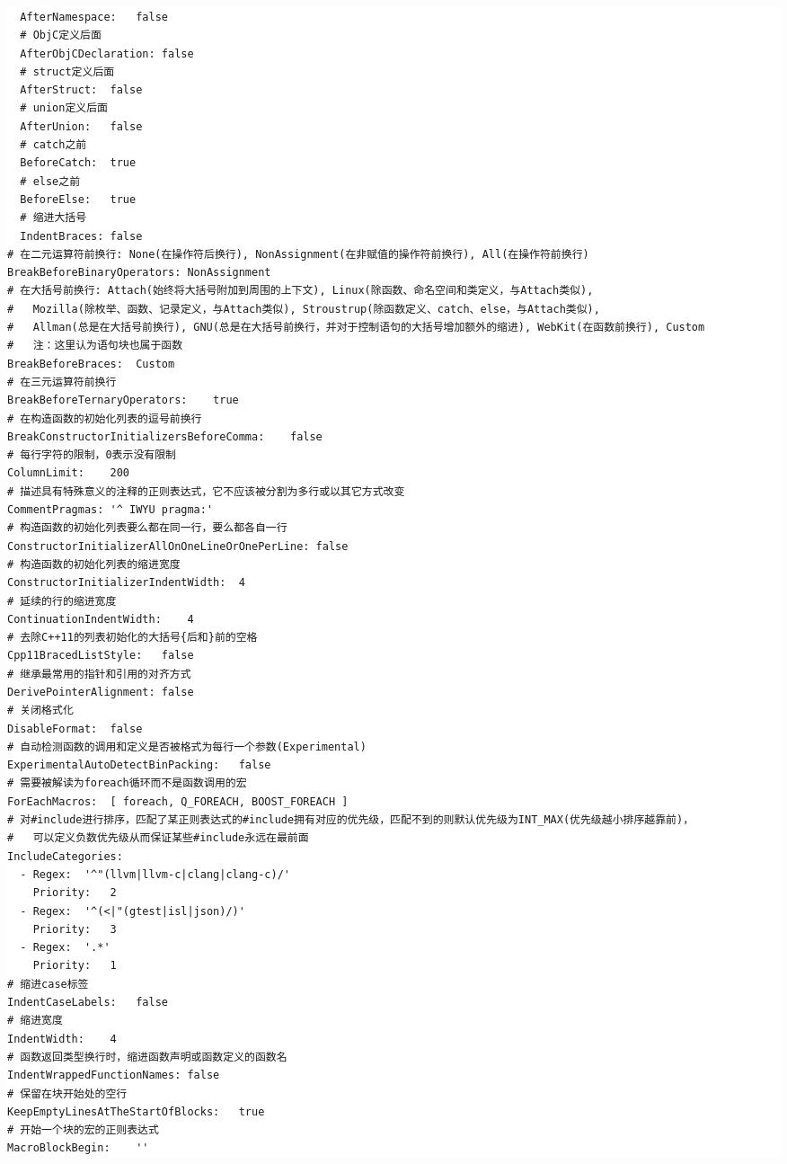 ```
  AfterNamespace:	false
  # ObjC定义后面
  AfterObjCDeclaration:	false
  # struct定义后面
  AfterStruct:	false
  # union定义后面
  AfterUnion:	false
  # catch之前
  BeforeCatch:	true
  # else之前
  BeforeElse:	true
  # 缩进大括号
  IndentBraces:	false
# 在二元运算符前换行: None(在操作符后换行), NonAssignment(在非赋值的操作符前换行), All(在操作符前换行)
BreakBeforeBinaryOperators:	NonAssignment
# 在大括号前换行: Attach(始终将大括号附加到周围的上下文), Linux(除函数、命名空间和类定义，与Attach类似), 
#   Mozilla(除枚举、函数、记录定义，与Attach类似), Stroustrup(除函数定义、catch、else，与Attach类似), 
#   Allman(总是在大括号前换行), GNU(总是在大括号前换行，并对于控制语句的大括号增加额外的缩进), WebKit(在函数前换行), Custom
#   注：这里认为语句块也属于函数
BreakBeforeBraces:	Custom
# 在三元运算符前换行
BreakBeforeTernaryOperators:	true
# 在构造函数的初始化列表的逗号前换行
BreakConstructorInitializersBeforeComma:	false
# 每行字符的限制，0表示没有限制
ColumnLimit:	200
# 描述具有特殊意义的注释的正则表达式，它不应该被分割为多行或以其它方式改变
CommentPragmas:	'^ IWYU pragma:'
# 构造函数的初始化列表要么都在同一行，要么都各自一行
ConstructorInitializerAllOnOneLineOrOnePerLine:	false
# 构造函数的初始化列表的缩进宽度
ConstructorInitializerIndentWidth:	4
# 延续的行的缩进宽度
ContinuationIndentWidth:	4
# 去除C++11的列表初始化的大括号{后和}前的空格
Cpp11BracedListStyle:	false
# 继承最常用的指针和引用的对齐方式
DerivePointerAlignment:	false
# 关闭格式化
DisableFormat:	false
# 自动检测函数的调用和定义是否被格式为每行一个参数(Experimental)
ExperimentalAutoDetectBinPacking:	false
# 需要被解读为foreach循环而不是函数调用的宏
ForEachMacros:	[ foreach, Q_FOREACH, BOOST_FOREACH ]
# 对#include进行排序，匹配了某正则表达式的#include拥有对应的优先级，匹配不到的则默认优先级为INT_MAX(优先级越小排序越靠前)，
#   可以定义负数优先级从而保证某些#include永远在最前面
IncludeCategories: 
  - Regex:	'^"(llvm|llvm-c|clang|clang-c)/'
    Priority:	2
  - Regex:	'^(<|"(gtest|isl|json)/)'
    Priority:	3
  - Regex:	'.*'
    Priority:	1
# 缩进case标签
IndentCaseLabels:	false
# 缩进宽度
IndentWidth:	4
# 函数返回类型换行时，缩进函数声明或函数定义的函数名
IndentWrappedFunctionNames:	false
# 保留在块开始处的空行
KeepEmptyLinesAtTheStartOfBlocks:	true
# 开始一个块的宏的正则表达式
MacroBlockBegin:	''
```